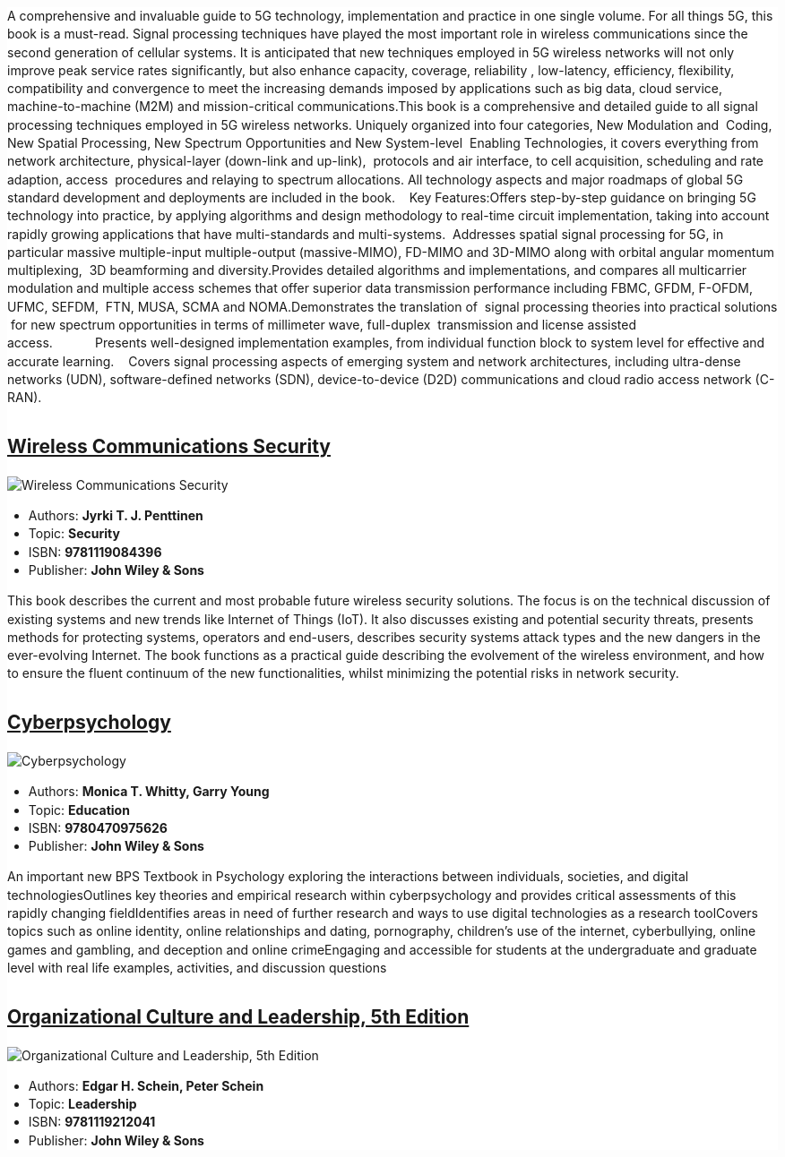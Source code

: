 A comprehensive and invaluable guide to 5G technology, implementation and practice in one single volume. For all things 5G, this book is a must-read. Signal processing techniques have played the most important role in wireless communications since the second generation of cellular systems. It is anticipated that new techniques employed in 5G wireless networks will not only improve peak service rates significantly, but also enhance capacity, coverage, reliability , low-latency, efficiency, flexibility, compatibility and convergence to meet the increasing demands imposed by applications such as big data, cloud service, machine-to-machine (M2M) and mission-critical communications.This book is a comprehensive and detailed guide to all signal processing techniques employed in 5G wireless networks. Uniquely organized into four categories, New Modulation and  Coding,  New Spatial Processing, New Spectrum Opportunities and New System-level  Enabling Technologies, it covers everything from network architecture, physical-layer (down-link and up-link),  protocols and air interface, to cell acquisition, scheduling and rate adaption, access  procedures and relaying to spectrum allocations. All technology aspects and major roadmaps of global 5G standard development and deployments are included in the book.    Key Features:Offers step-by-step guidance on bringing 5G technology into practice, by applying algorithms and design methodology to real-time circuit implementation, taking into account rapidly growing applications that have multi-standards and multi-systems.  Addresses spatial signal processing for 5G, in particular massive multiple-input multiple-output (massive-MIMO), FD-MIMO and 3D-MIMO along with orbital angular momentum multiplexing,  3D beamforming and diversity.Provides detailed algorithms and implementations, and compares all multicarrier modulation and multiple access schemes that offer superior data transmission performance including FBMC, GFDM, F-OFDM, UFMC, SEFDM,  FTN, MUSA, SCMA and NOMA.Demonstrates the translation of  signal processing theories into practical solutions  for new spectrum opportunities in terms of millimeter wave, full-duplex  transmission and license assisted access.            Presents well-designed implementation examples, from individual function block to system level for effective and accurate learning.    Covers signal processing aspects of emerging system and network architectures, including ultra-dense networks (UDN), software-defined networks (SDN), device-to-device (D2D) communications and cloud radio access network (C-RAN).
</p></div>

<div class="safaribook"><h2><a href="https://www.safaribooksonline.com/library/view/wireless-communications-security/9781119084396/">Wireless Communications Security</a></h2><p><img src="http://www.safaribooksonline.com/library/cover/9781119084396/" alt="Wireless Communications Security"><ul><li>Authors: <strong>Jyrki T. J. Penttinen</strong></li><li>Topic: <strong>Security</strong></li><li>ISBN: <strong>9781119084396</strong></li><li>Publisher: <strong>John Wiley & Sons</strong></li></ul>
This book describes the current and most probable future wireless security solutions. The focus is on the technical discussion of existing systems and new trends like Internet of Things (IoT). It also discusses existing and potential security threats, presents methods for protecting systems, operators and end-users, describes security systems attack types and the new dangers in the ever-evolving Internet. The book functions as a practical guide describing the evolvement of the wireless environment, and how to ensure the fluent continuum of the new functionalities, whilst minimizing the potential risks in network security.
</p></div>

<div class="safaribook"><h2><a href="https://www.safaribooksonline.com/library/view/cyberpsychology/9780470975626/">Cyberpsychology</a></h2><p><img src="http://www.safaribooksonline.com/library/cover/9780470975626/" alt="Cyberpsychology"><ul><li>Authors: <strong>Monica T. Whitty, Garry Young</strong></li><li>Topic: <strong>Education</strong></li><li>ISBN: <strong>9780470975626</strong></li><li>Publisher: <strong>John Wiley & Sons</strong></li></ul>
An important new BPS Textbook in Psychology exploring the interactions between individuals, societies, and digital technologiesOutlines key theories and empirical research within cyberpsychology and provides critical assessments of this rapidly changing fieldIdentifies areas in need of further research and ways to use digital technologies as a research toolCovers topics such as online identity, online relationships and dating, pornography, children’s use of the internet, cyberbullying, online games and gambling, and deception and online crimeEngaging and accessible for students at the undergraduate and graduate level with real life examples, activities, and discussion questions
</p></div>

<div class="safaribook"><h2><a href="https://www.safaribooksonline.com/library/view/organizational-culture-and/9781119212041/">Organizational Culture and Leadership, 5th Edition</a></h2><p><img src="http://www.safaribooksonline.com/library/cover/9781119212041/" alt="Organizational Culture and Leadership, 5th Edition"><ul><li>Authors: <strong>Edgar H. Schein, Peter Schein</strong></li><li>Topic: <strong>Leadership</strong></li><li>ISBN: <strong>9781119212041</strong></li><li>Publisher: <strong>John Wiley & Sons</strong></li></ul>